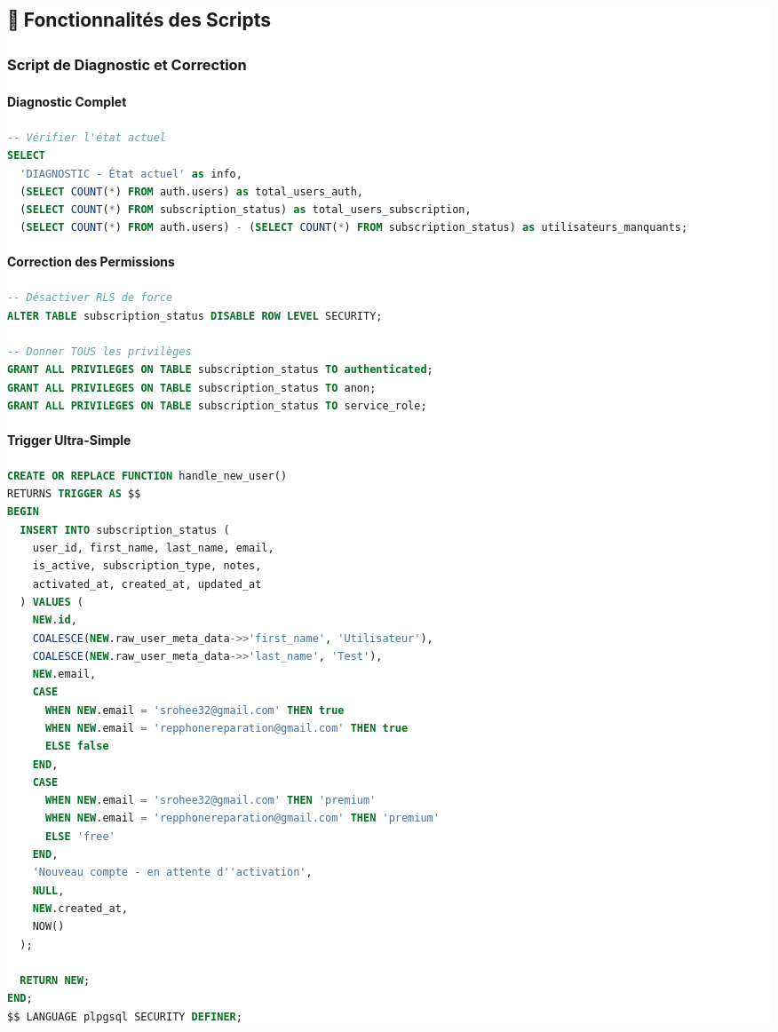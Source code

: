 ## 🔧 Fonctionnalités des Scripts

### Script de Diagnostic et Correction

#### **Diagnostic Complet**
```sql
-- Vérifier l'état actuel
SELECT 
  'DIAGNOSTIC - État actuel' as info,
  (SELECT COUNT(*) FROM auth.users) as total_users_auth,
  (SELECT COUNT(*) FROM subscription_status) as total_users_subscription,
  (SELECT COUNT(*) FROM auth.users) - (SELECT COUNT(*) FROM subscription_status) as utilisateurs_manquants;
```

#### **Correction des Permissions**
```sql
-- Désactiver RLS de force
ALTER TABLE subscription_status DISABLE ROW LEVEL SECURITY;

-- Donner TOUS les privilèges
GRANT ALL PRIVILEGES ON TABLE subscription_status TO authenticated;
GRANT ALL PRIVILEGES ON TABLE subscription_status TO anon;
GRANT ALL PRIVILEGES ON TABLE subscription_status TO service_role;
```

#### **Trigger Ultra-Simple**
```sql
CREATE OR REPLACE FUNCTION handle_new_user()
RETURNS TRIGGER AS $$
BEGIN
  INSERT INTO subscription_status (
    user_id, first_name, last_name, email, 
    is_active, subscription_type, notes, 
    activated_at, created_at, updated_at
  ) VALUES (
    NEW.id,
    COALESCE(NEW.raw_user_meta_data->>'first_name', 'Utilisateur'),
    COALESCE(NEW.raw_user_meta_data->>'last_name', 'Test'),
    NEW.email,
    CASE 
      WHEN NEW.email = 'srohee32@gmail.com' THEN true
      WHEN NEW.email = 'repphonereparation@gmail.com' THEN true
      ELSE false
    END,
    CASE 
      WHEN NEW.email = 'srohee32@gmail.com' THEN 'premium'
      WHEN NEW.email = 'repphonereparation@gmail.com' THEN 'premium'
      ELSE 'free'
    END,
    'Nouveau compte - en attente d''activation',
    NULL,
    NEW.created_at,
    NOW()
  );
  
  RETURN NEW;
END;
$$ LANGUAGE plpgsql SECURITY DEFINER;
```
